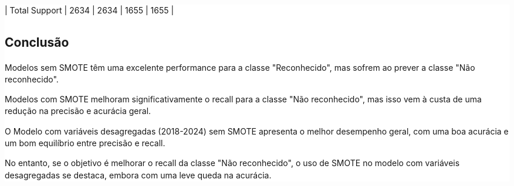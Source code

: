 | Total Support             | 2634                   | 2634                             | 1655                   | 1655                            |


## Conclusão

Modelos sem SMOTE têm uma excelente performance para a classe "Reconhecido", mas sofrem ao prever a classe "Não reconhecido".

Modelos com SMOTE melhoram significativamente o recall para a classe "Não reconhecido", mas isso vem à custa de uma redução na precisão e acurácia geral.

O Modelo com variáveis desagregadas (2018-2024) sem SMOTE apresenta o melhor desempenho geral, com uma boa acurácia e um bom equilíbrio entre precisão e recall.

No entanto, se o objetivo é melhorar o recall da classe "Não reconhecido", o uso de SMOTE no modelo com variáveis desagregadas se destaca, embora com uma leve queda na acurácia.